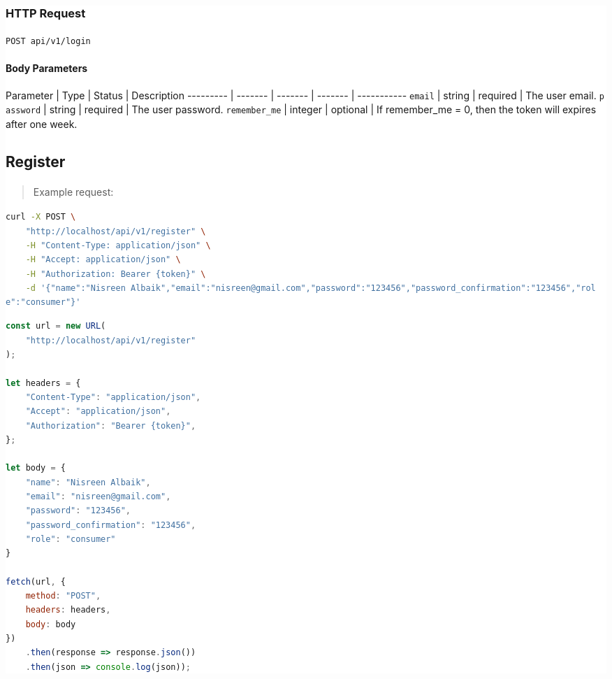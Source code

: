 ### HTTP Request
`POST api/v1/login`

#### Body Parameters
Parameter | Type | Status | Description
--------- | ------- | ------- | ------- | -----------
    `email` | string |  required  | The user email.
        `password` | string |  required  | The user password.
        `remember_me` | integer |  optional  | If remember_me = 0, then the token will expires after one week.
    



## Register

> Example request:

```bash
curl -X POST \
    "http://localhost/api/v1/register" \
    -H "Content-Type: application/json" \
    -H "Accept: application/json" \
    -H "Authorization: Bearer {token}" \
    -d '{"name":"Nisreen Albaik","email":"nisreen@gmail.com","password":"123456","password_confirmation":"123456","role":"consumer"}'

```

```javascript
const url = new URL(
    "http://localhost/api/v1/register"
);

let headers = {
    "Content-Type": "application/json",
    "Accept": "application/json",
    "Authorization": "Bearer {token}",
};

let body = {
    "name": "Nisreen Albaik",
    "email": "nisreen@gmail.com",
    "password": "123456",
    "password_confirmation": "123456",
    "role": "consumer"
}

fetch(url, {
    method: "POST",
    headers: headers,
    body: body
})
    .then(response => response.json())
    .then(json => console.log(json));
```
